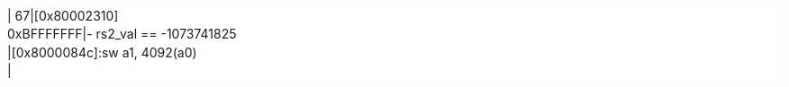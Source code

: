 |  67|[0x80002310]<br>0xBFFFFFFF|- rs2_val == -1073741825<br>                                                                                                                             |[0x8000084c]:sw a1, 4092(a0)<br>   |
